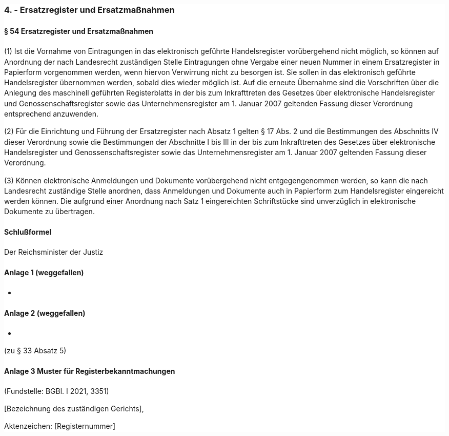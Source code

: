 
### 4. - Ersatzregister und Ersatzmaßnahmen



#### § 54 Ersatzregister und Ersatzmaßnahmen

(1) Ist die Vornahme von Eintragungen in das elektronisch geführte
Handelsregister vorübergehend nicht möglich, so können auf Anordnung
der nach Landesrecht zuständigen Stelle Eintragungen ohne Vergabe
einer neuen Nummer in einem Ersatzregister in Papierform vorgenommen
werden, wenn hiervon Verwirrung nicht zu besorgen ist. Sie sollen in
das elektronisch geführte Handelsregister übernommen werden, sobald
dies wieder möglich ist. Auf die erneute Übernahme sind die
Vorschriften über die Anlegung des maschinell geführten Registerblatts
in der bis zum Inkrafttreten des Gesetzes über elektronische
Handelsregister und Genossenschaftsregister sowie das
Unternehmensregister am 1. Januar 2007 geltenden Fassung dieser
Verordnung entsprechend anzuwenden.

(2) Für die Einrichtung und Führung der Ersatzregister nach Absatz 1
gelten § 17 Abs. 2 und die Bestimmungen des Abschnitts IV dieser
Verordnung sowie die Bestimmungen der Abschnitte I bis III in der bis
zum Inkrafttreten des Gesetzes über elektronische Handelsregister und
Genossenschaftsregister sowie das Unternehmensregister am 1. Januar
2007 geltenden Fassung dieser Verordnung.

(3) Können elektronische Anmeldungen und Dokumente vorübergehend nicht
entgegengenommen werden, so kann die nach Landesrecht zuständige
Stelle anordnen, dass Anmeldungen und Dokumente auch in Papierform zum
Handelsregister eingereicht werden können. Die aufgrund einer
Anordnung nach Satz 1 eingereichten Schriftstücke sind unverzüglich in
elektronische Dokumente zu übertragen.


#### Schlußformel

Der Reichsminister der Justiz


#### Anlage 1 (weggefallen)

-


#### Anlage 2 (weggefallen)

-

(zu § 33 Absatz 5)

#### Anlage 3 Muster für Registerbekanntmachungen

(Fundstelle: BGBl. I 2021, 3351)

[Bezeichnung des zuständigen Gerichts],

Aktenzeichen: [Registernummer]


[^BJNR705150937BJNE008801310_01_BJNR705150937BJNE008802160]:     Mitglieder sind hier solche der Europäischen wirtschaftlichen